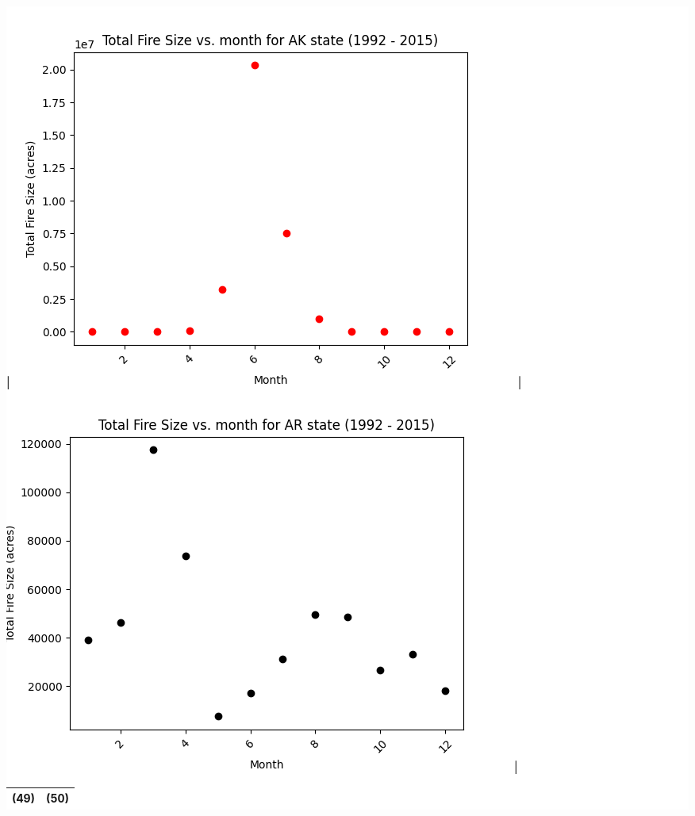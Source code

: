 |![](https://github.com/DanialArab/Geospatial_Data_Science/blob/main/My%20GIS%20Projects/plots/Total_Fire_Size_vs_month_in_AK.png)|![](https://github.com/DanialArab/Geospatial_Data_Science/blob/main/My%20GIS%20Projects/plots/Total_Fire_Size_vs_month_in_AR.png)|

|**(49)**|**(50)** | 
| -- | --| 